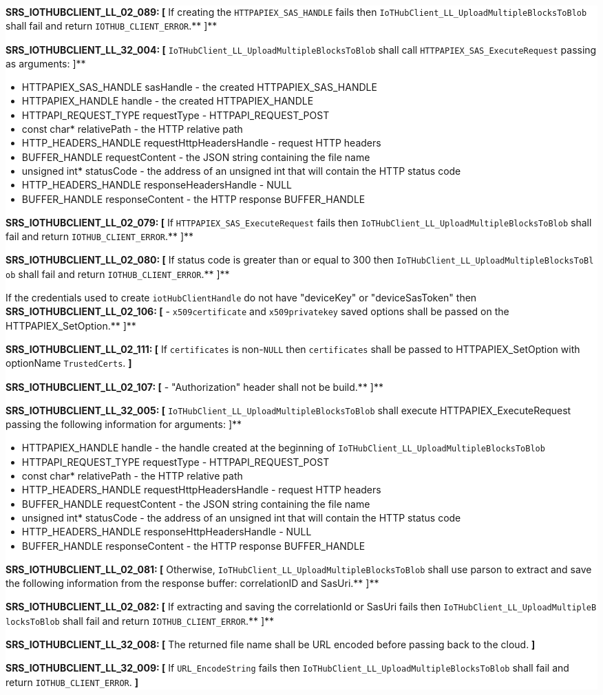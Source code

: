 **SRS_IOTHUBCLIENT_LL_02_089: [** If creating the `HTTPAPIEX_SAS_HANDLE` fails then `IoTHubClient_LL_UploadMultipleBlocksToBlob` shall fail and return `IOTHUB_CLIENT_ERROR`.** ]**

**SRS_IOTHUBCLIENT_LL_32_004: [** `IoTHubClient_LL_UploadMultipleBlocksToBlob` shall call `HTTPAPIEX_SAS_ExecuteRequest` passing as arguments:  ]**

- HTTPAPIEX_SAS_HANDLE sasHandle - the created HTTPAPIEX_SAS_HANDLE
- HTTPAPIEX_HANDLE handle - the created HTTPAPIEX_HANDLE
- HTTPAPI_REQUEST_TYPE requestType - HTTPAPI_REQUEST_POST
- const char* relativePath - the HTTP relative path
- HTTP_HEADERS_HANDLE requestHttpHeadersHandle - request HTTP headers
- BUFFER_HANDLE requestContent - the JSON string containing the file name
- unsigned int* statusCode - the address of an unsigned int that will contain the HTTP status code
- HTTP_HEADERS_HANDLE responseHeadersHandle - NULL
- BUFFER_HANDLE responseContent - the HTTP response BUFFER_HANDLE

**SRS_IOTHUBCLIENT_LL_02_079: [** If `HTTPAPIEX_SAS_ExecuteRequest` fails then `IoTHubClient_LL_UploadMultipleBlocksToBlob` shall fail and return `IOTHUB_CLIENT_ERROR`.** ]**

**SRS_IOTHUBCLIENT_LL_02_080: [** If status code is greater than or equal to 300 then `IoTHubClient_LL_UploadMultipleBlocksToBlob` shall fail and return `IOTHUB_CLIENT_ERROR`.** ]**

If the credentials used to create `iotHubClientHandle` do not have "deviceKey" or "deviceSasToken" then
**SRS_IOTHUBCLIENT_LL_02_106: [** - `x509certificate` and `x509privatekey` saved options shall be passed on the HTTPAPIEX_SetOption.** ]**

**SRS_IOTHUBCLIENT_LL_02_111: [** If `certificates` is non-`NULL` then `certificates` shall be passed to HTTPAPIEX_SetOption with optionName `TrustedCerts`. **]**

**SRS_IOTHUBCLIENT_LL_02_107: [** - "Authorization" header shall not be build.** ]**

**SRS_IOTHUBCLIENT_LL_32_005: [** `IoTHubClient_LL_UploadMultipleBlocksToBlob` shall execute HTTPAPIEX_ExecuteRequest passing the following information for arguments:  ]**

- HTTPAPIEX_HANDLE handle - the handle created at the beginning of `IoTHubClient_LL_UploadMultipleBlocksToBlob`
- HTTPAPI_REQUEST_TYPE requestType - HTTPAPI_REQUEST_POST
- const char* relativePath - the HTTP relative path
- HTTP_HEADERS_HANDLE requestHttpHeadersHandle - request HTTP headers
- BUFFER_HANDLE requestContent - the JSON string containing the file name
- unsigned int* statusCode - the address of an unsigned int that will contain the HTTP status code
- HTTP_HEADERS_HANDLE responseHttpHeadersHandle - NULL
- BUFFER_HANDLE responseContent - the HTTP response BUFFER_HANDLE

**SRS_IOTHUBCLIENT_LL_02_081: [** Otherwise, `IoTHubClient_LL_UploadMultipleBlocksToBlob` shall use parson to extract and save the following information from the response buffer: correlationID and SasUri.** ]**

**SRS_IOTHUBCLIENT_LL_02_082: [** If extracting and saving the correlationId or SasUri fails then `IoTHubClient_LL_UploadMultipleBlocksToBlob` shall fail and return `IOTHUB_CLIENT_ERROR`.** ]**

**SRS_IOTHUBCLIENT_LL_32_008: [** The returned file name shall be URL encoded before passing back to the cloud. **]**

**SRS_IOTHUBCLIENT_LL_32_009: [** If `URL_EncodeString` fails then `IoTHubClient_LL_UploadMultipleBlocksToBlob` shall fail and return `IOTHUB_CLIENT_ERROR`. **]**
